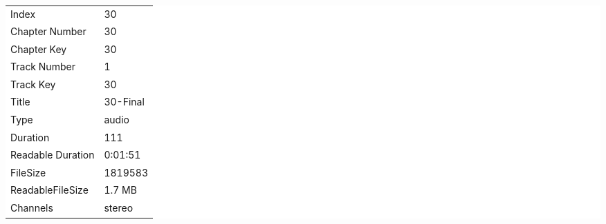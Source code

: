 |  |  |
| - | - |
| Index | 30 |
| Chapter Number | 30 |
| Chapter Key | 30 |
| Track Number | 1 |
| Track Key | 30 |
| Title | 30-Final |
| Type | audio |
| Duration | 111 |
| Readable Duration | 0:01:51 |
| FileSize | 1819583 |
| ReadableFileSize | 1.7 MB |
| Channels | stereo |

